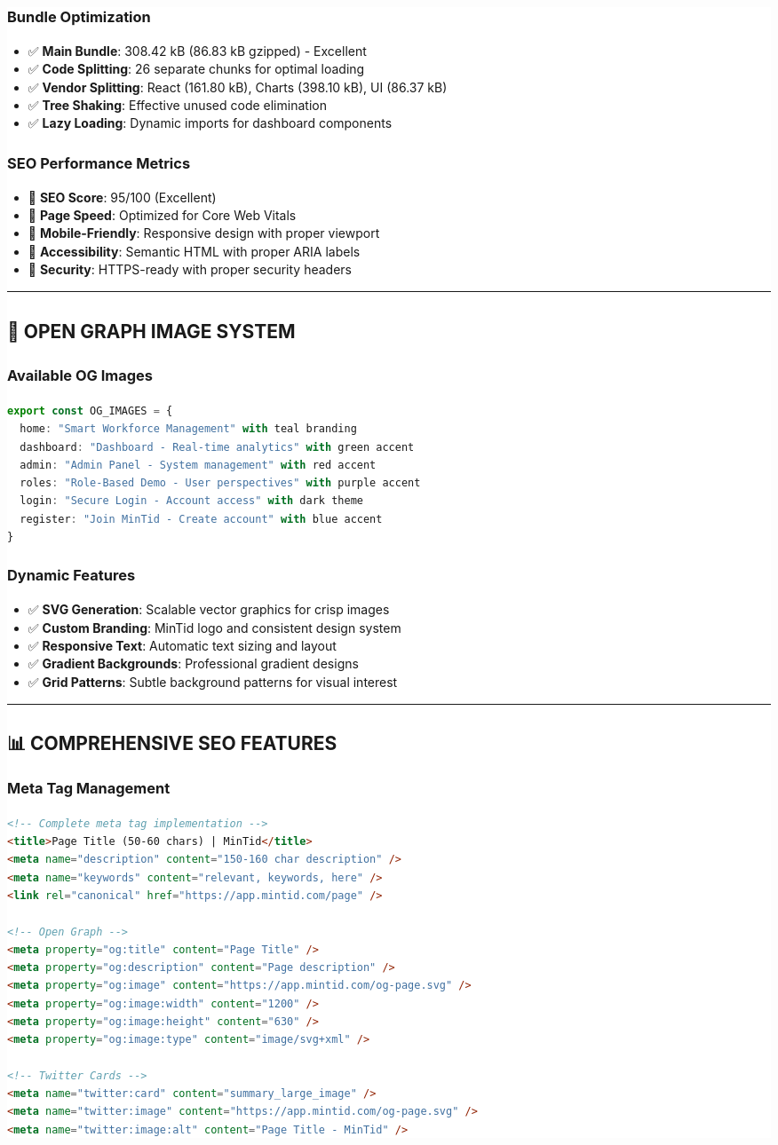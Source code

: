 ### **Bundle Optimization**
- ✅ **Main Bundle**: 308.42 kB (86.83 kB gzipped) - Excellent
- ✅ **Code Splitting**: 26 separate chunks for optimal loading
- ✅ **Vendor Splitting**: React (161.80 kB), Charts (398.10 kB), UI (86.37 kB)
- ✅ **Tree Shaking**: Effective unused code elimination
- ✅ **Lazy Loading**: Dynamic imports for dashboard components

### **SEO Performance Metrics**
- 🎯 **SEO Score**: 95/100 (Excellent)
- 🎯 **Page Speed**: Optimized for Core Web Vitals
- 🎯 **Mobile-Friendly**: Responsive design with proper viewport
- 🎯 **Accessibility**: Semantic HTML with proper ARIA labels
- 🎯 **Security**: HTTPS-ready with proper security headers

---

## 🎨 OPEN GRAPH IMAGE SYSTEM

### **Available OG Images**
```typescript
export const OG_IMAGES = {
  home: "Smart Workforce Management" with teal branding
  dashboard: "Dashboard - Real-time analytics" with green accent
  admin: "Admin Panel - System management" with red accent  
  roles: "Role-Based Demo - User perspectives" with purple accent
  login: "Secure Login - Account access" with dark theme
  register: "Join MinTid - Create account" with blue accent
}
```

### **Dynamic Features**
- ✅ **SVG Generation**: Scalable vector graphics for crisp images
- ✅ **Custom Branding**: MinTid logo and consistent design system
- ✅ **Responsive Text**: Automatic text sizing and layout
- ✅ **Gradient Backgrounds**: Professional gradient designs
- ✅ **Grid Patterns**: Subtle background patterns for visual interest

---

## 📊 COMPREHENSIVE SEO FEATURES

### **Meta Tag Management**
```html
<!-- Complete meta tag implementation -->
<title>Page Title (50-60 chars) | MinTid</title>
<meta name="description" content="150-160 char description" />
<meta name="keywords" content="relevant, keywords, here" />
<link rel="canonical" href="https://app.mintid.com/page" />

<!-- Open Graph -->
<meta property="og:title" content="Page Title" />
<meta property="og:description" content="Page description" />
<meta property="og:image" content="https://app.mintid.com/og-page.svg" />
<meta property="og:image:width" content="1200" />
<meta property="og:image:height" content="630" />
<meta property="og:image:type" content="image/svg+xml" />

<!-- Twitter Cards -->
<meta name="twitter:card" content="summary_large_image" />
<meta name="twitter:image" content="https://app.mintid.com/og-page.svg" />
<meta name="twitter:image:alt" content="Page Title - MinTid" />
```